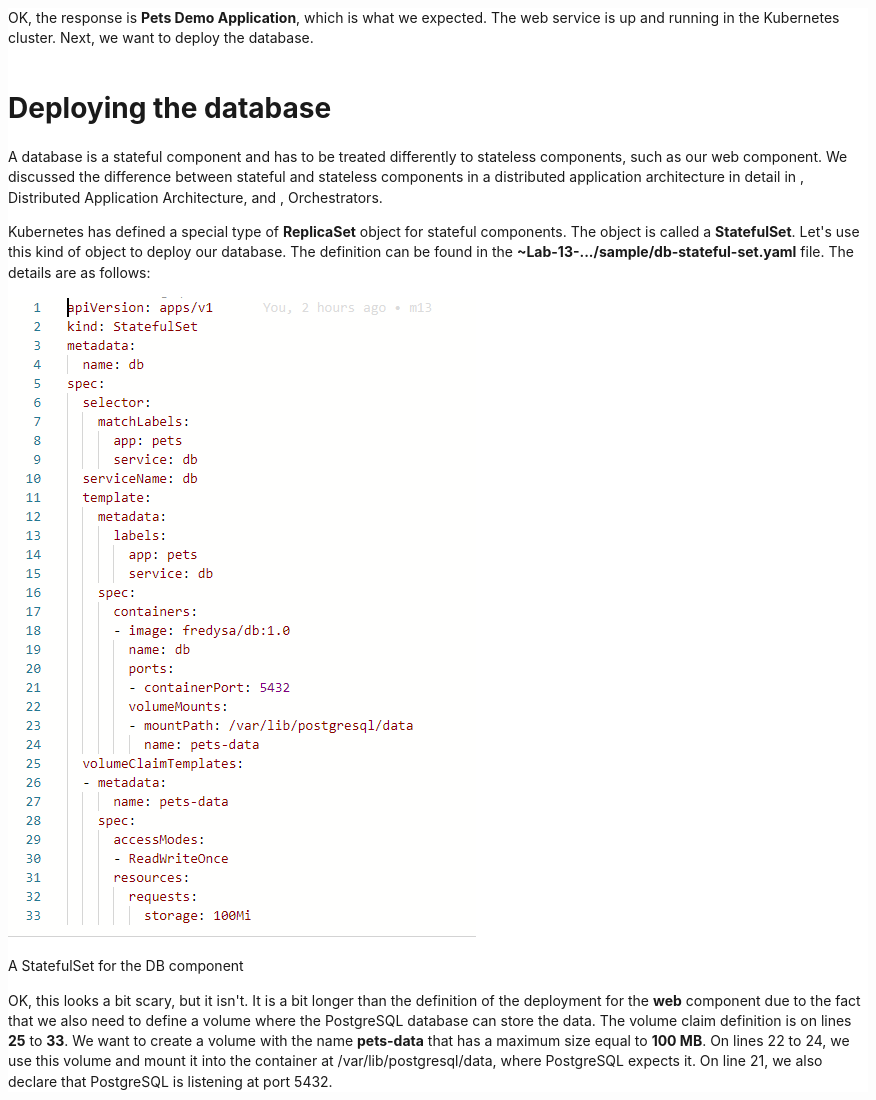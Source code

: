 OK, the response is **Pets Demo Application**, which is what we expected. The web service is up and running in the Kubernetes cluster. Next, we want to deploy the database.

# Deploying the database
A database is a stateful component and has to be treated differently to stateless components, such as our web component. We discussed the difference between stateful and stateless components in a distributed application architecture in detail in , Distributed Application Architecture, and , Orchestrators.

Kubernetes has defined a special type of **ReplicaSet** object for stateful components. The object is called a **StatefulSet**. Let's use this kind of object to deploy our database. The definition can be found in the **~Lab-13-.../sample/db-stateful-set.yaml** file. The details are as follows:

![dsa](./img/m13-ausa-p3.png)

A StatefulSet for the DB component

OK, this looks a bit scary, but it isn't. It is a bit longer than the definition of the deployment for the **web** component due to the fact that we also need to define a volume where the PostgreSQL database can store the data. The volume claim definition is on lines **25** to **33**. We want to create a volume with the name **pets-data** that has a maximum size equal to **100 MB**. On lines 22 to 24, we use this volume and mount it into the container at /var/lib/postgresql/data, where PostgreSQL expects it. On line 21, we also declare that PostgreSQL is listening at port 5432.
